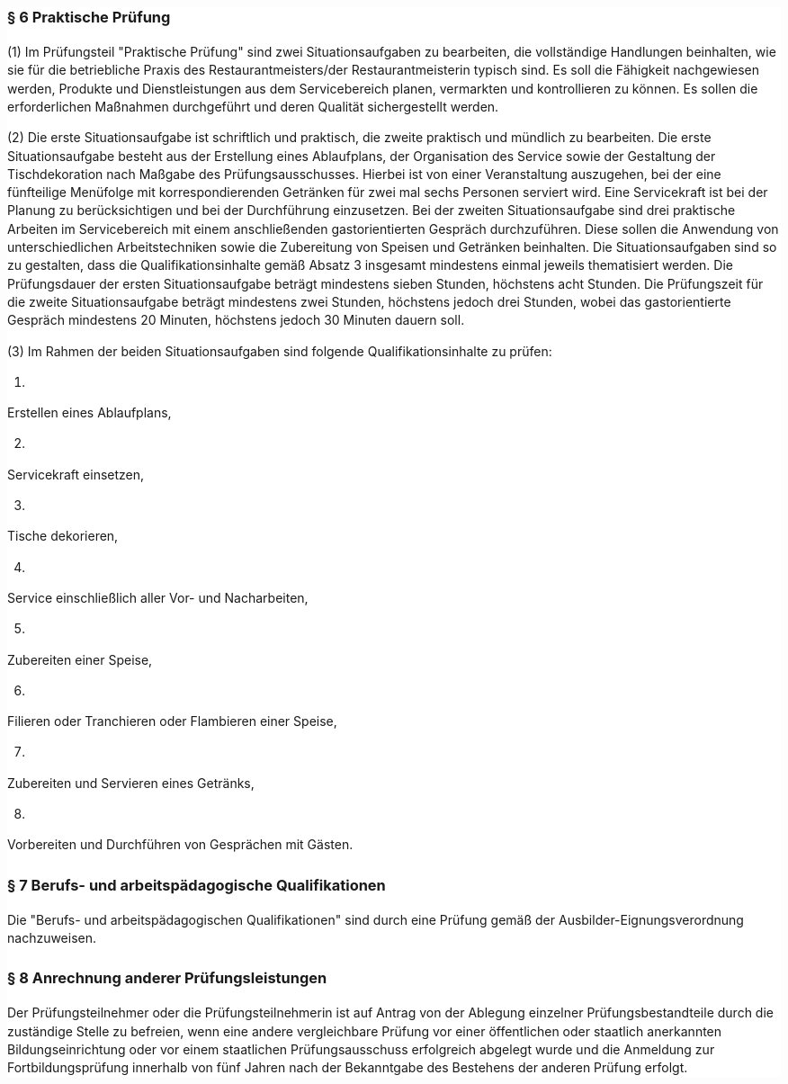 ### § 6 Praktische Prüfung

(1) Im Prüfungsteil "Praktische Prüfung" sind zwei Situationsaufgaben zu bearbeiten, die vollständige Handlungen beinhalten, wie sie für die betriebliche Praxis des Restaurantmeisters/der Restaurantmeisterin typisch sind. Es soll die Fähigkeit nachgewiesen werden, Produkte und Dienstleistungen aus dem Servicebereich planen, vermarkten und kontrollieren zu können. Es sollen die erforderlichen Maßnahmen durchgeführt und deren Qualität sichergestellt werden.

(2) Die erste Situationsaufgabe ist schriftlich und praktisch, die zweite praktisch und mündlich zu bearbeiten. Die erste Situationsaufgabe besteht aus der Erstellung eines Ablaufplans, der Organisation des Service sowie der Gestaltung der Tischdekoration nach Maßgabe des Prüfungsausschusses. Hierbei ist von einer Veranstaltung auszugehen, bei der eine fünfteilige Menüfolge mit korrespondierenden Getränken für zwei mal sechs Personen serviert wird. Eine Servicekraft ist bei der Planung zu berücksichtigen und bei der Durchführung einzusetzen. Bei der zweiten Situationsaufgabe sind drei praktische Arbeiten im Servicebereich mit einem anschließenden gastorientierten Gespräch durchzuführen. Diese sollen die Anwendung von unterschiedlichen Arbeitstechniken sowie die Zubereitung von Speisen und Getränken beinhalten. Die Situationsaufgaben sind so zu gestalten, dass die Qualifikationsinhalte gemäß Absatz 3 insgesamt mindestens einmal jeweils thematisiert werden. Die Prüfungsdauer der ersten Situationsaufgabe beträgt mindestens sieben Stunden, höchstens acht Stunden. Die Prüfungszeit für die zweite Situationsaufgabe beträgt mindestens zwei Stunden, höchstens jedoch drei Stunden, wobei das gastorientierte Gespräch mindestens 20 Minuten, höchstens jedoch 30 Minuten dauern soll.

(3) Im Rahmen der beiden Situationsaufgaben sind folgende Qualifikationsinhalte zu prüfen:

1.  
Erstellen eines Ablaufplans,

2.  
Servicekraft einsetzen,

3.  
Tische dekorieren,

4.  
Service einschließlich aller Vor- und Nacharbeiten,

5.  
Zubereiten einer Speise,

6.  
Filieren oder Tranchieren oder Flambieren einer Speise,

7.  
Zubereiten und Servieren eines Getränks,

8.  
Vorbereiten und Durchführen von Gesprächen mit Gästen.

### § 7 Berufs- und arbeitspädagogische Qualifikationen

Die "Berufs- und arbeitspädagogischen Qualifikationen" sind durch eine Prüfung gemäß der Ausbilder-Eignungsverordnung nachzuweisen.

### § 8 Anrechnung anderer Prüfungsleistungen

Der Prüfungsteilnehmer oder die Prüfungsteilnehmerin ist auf Antrag von der Ablegung einzelner Prüfungsbestandteile durch die zuständige Stelle zu befreien, wenn eine andere vergleichbare Prüfung vor einer öffentlichen oder staatlich anerkannten Bildungseinrichtung oder vor einem staatlichen Prüfungsausschuss erfolgreich abgelegt wurde und die Anmeldung zur Fortbildungsprüfung innerhalb von fünf Jahren nach der Bekanntgabe des Bestehens der anderen Prüfung erfolgt.
